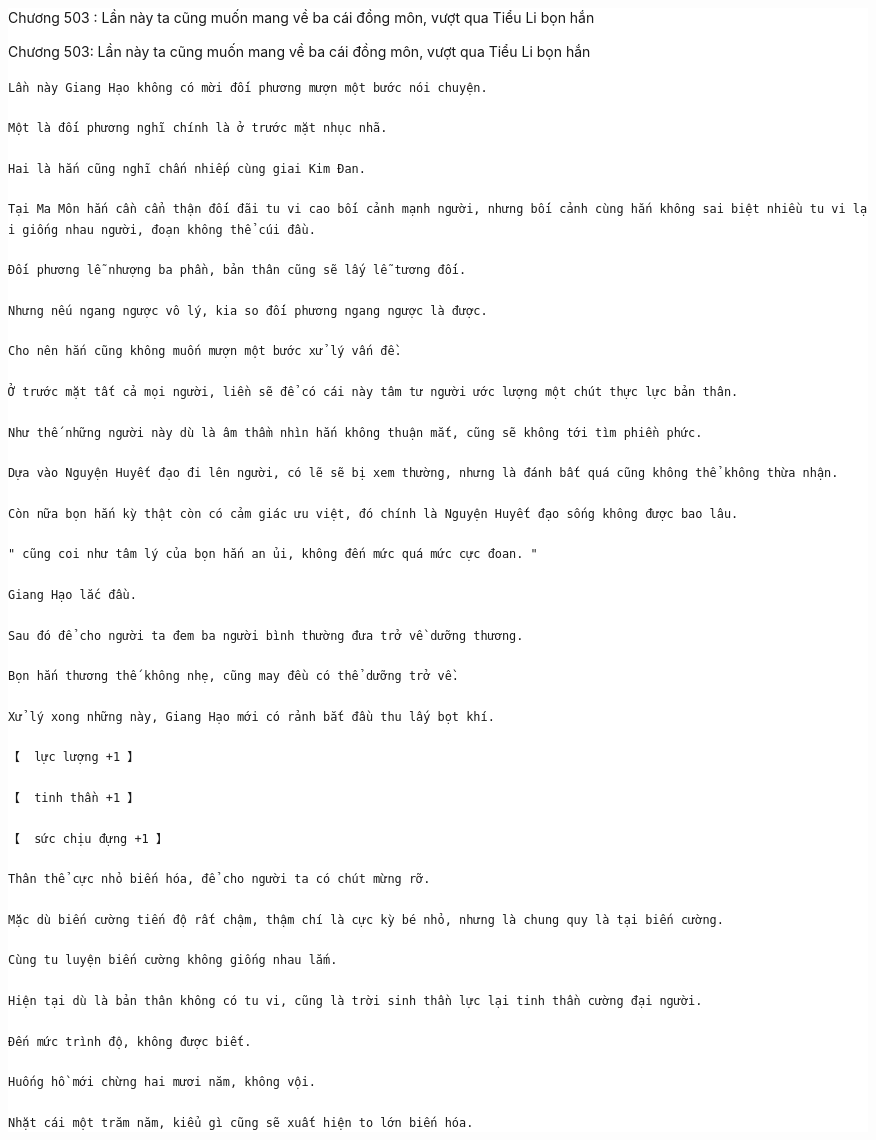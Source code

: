 




Chương 503 : Lần này ta cũng muốn mang về ba cái đồng môn, vượt qua Tiểu Li bọn hắn


Chương 503: Lần này ta cũng muốn mang về ba cái đồng môn, vượt qua Tiểu Li bọn hắn

	Lần này Giang Hạo không có mời đối phương mượn một bước nói chuyện.

	Một là đối phương nghĩ chính là ở trước mặt nhục nhã.

	Hai là hắn cũng nghĩ chấn nhiếp cùng giai Kim Đan.

	Tại Ma Môn hắn cần cẩn thận đối đãi tu vi cao bối cảnh mạnh người, nhưng bối cảnh cùng hắn không sai biệt nhiều tu vi lại giống nhau người, đoạn không thể cúi đầu.

	Đối phương lễ nhượng ba phần, bản thân cũng sẽ lấy lễ tương đối.

	Nhưng nếu ngang ngược vô lý, kia so đối phương ngang ngược là được.

	Cho nên hắn cũng không muốn mượn một bước xử lý vấn đề.

	Ở trước mặt tất cả mọi người, liền sẽ để có cái này tâm tư người ước lượng một chút thực lực bản thân.

	Như thế những người này dù là âm thầm nhìn hắn không thuận mắt, cũng sẽ không tới tìm phiền phức.

	Dựa vào Nguyện Huyết đạo đi lên người, có lẽ sẽ bị xem thường, nhưng là đánh bất quá cũng không thể không thừa nhận.

	Còn nữa bọn hắn kỳ thật còn có cảm giác ưu việt, đó chính là Nguyện Huyết đạo sống không được bao lâu.

	" cũng coi như tâm lý của bọn hắn an ủi, không đến mức quá mức cực đoan. "

	Giang Hạo lắc đầu.

	Sau đó để cho người ta đem ba người bình thường đưa trở về dưỡng thương.

	Bọn hắn thương thế không nhẹ, cũng may đều có thể dưỡng trở về.

	Xử lý xong những này, Giang Hạo mới có rảnh bắt đầu thu lấy bọt khí.

	【  lực lượng +1 】

	【  tinh thần +1 】

	【  sức chịu đựng +1 】

	Thân thể cực nhỏ biến hóa, để cho người ta có chút mừng rỡ.

	Mặc dù biến cường tiến độ rất chậm, thậm chí là cực kỳ bé nhỏ, nhưng là chung quy là tại biến cường.

	Cùng tu luyện biến cường không giống nhau lắm.

	Hiện tại dù là bản thân không có tu vi, cũng là trời sinh thần lực lại tinh thần cường đại người.

	Đến mức trình độ, không được biết.

	Huống hồ mới chừng hai mươi năm, không vội.

	Nhặt cái một trăm năm, kiểu gì cũng sẽ xuất hiện to lớn biến hóa.
